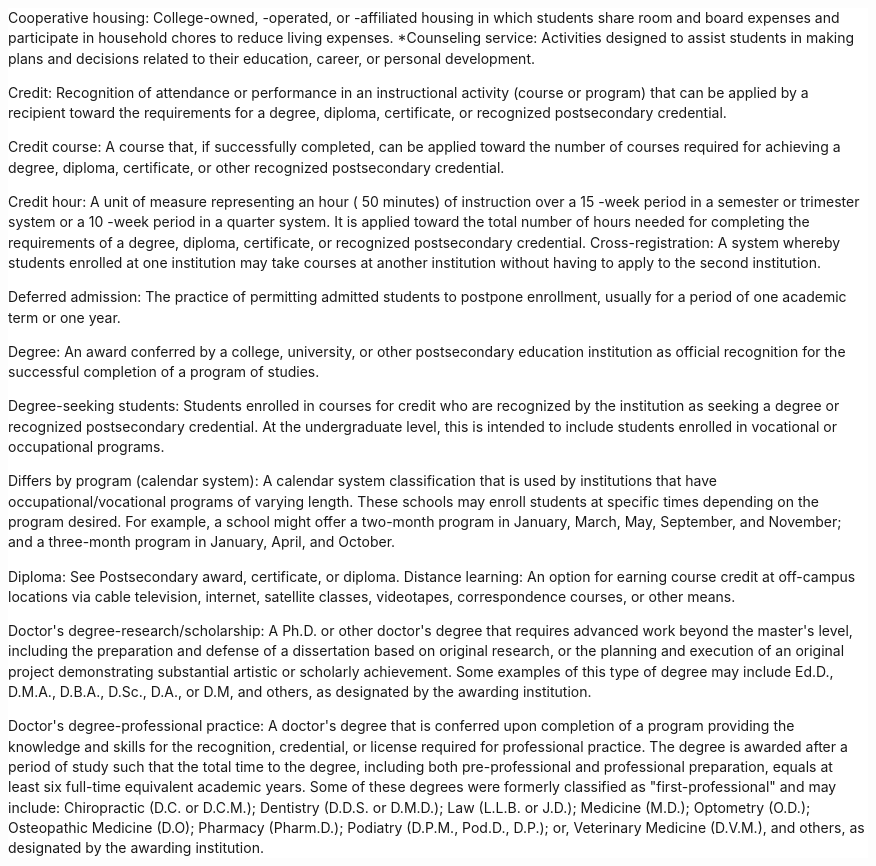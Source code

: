 Cooperative housing: College-owned, -operated, or -affiliated housing in which students share room and board expenses and participate in household chores to reduce living expenses.
*Counseling service: Activities designed to assist students in making plans and decisions related to their education, career, or personal development.

Credit: Recognition of attendance or performance in an instructional activity (course or program) that can be applied by a recipient toward the requirements for a degree, diploma, certificate, or recognized postsecondary credential.

Credit course: A course that, if successfully completed, can be applied toward the number of courses required for achieving a degree, diploma, certificate, or other recognized postsecondary credential.

Credit hour: A unit of measure representing an hour ( 50 minutes) of instruction over a 15 -week period in a semester or trimester system or a 10 -week period in a quarter system. It is applied toward the total number of hours needed for completing the requirements of a degree, diploma, certificate, or recognized postsecondary credential.
Cross-registration: A system whereby students enrolled at one institution may take courses at another institution without having to apply to the second institution.

Deferred admission: The practice of permitting admitted students to postpone enrollment, usually for a period of one academic term or one year.

Degree: An award conferred by a college, university, or other postsecondary education institution as official recognition for the successful completion of a program of studies.

Degree-seeking students: Students enrolled in courses for credit who are recognized by the institution as seeking a degree or recognized postsecondary credential. At the undergraduate level, this is intended to include students enrolled in vocational or occupational programs.

Differs by program (calendar system): A calendar system classification that is used by institutions that have occupational/vocational programs of varying length. These schools may enroll students at specific times depending on the program desired. For example, a school might offer a two-month program in January, March, May, September, and November; and a three-month program in January, April, and October.

Diploma: See Postsecondary award, certificate, or diploma.
Distance learning: An option for earning course credit at off-campus locations via cable television, internet, satellite classes, videotapes, correspondence courses, or other means.

Doctor's degree-research/scholarship: A Ph.D. or other doctor's degree that requires advanced work beyond the master's level, including the preparation and defense of a dissertation based on original research, or the planning and execution of an original project demonstrating substantial artistic or scholarly achievement. Some examples of this type of degree may include Ed.D., D.M.A., D.B.A., D.Sc., D.A., or D.M, and others, as designated by the awarding institution.

Doctor's degree-professional practice: A doctor's degree that is conferred upon completion of a program providing the knowledge and skills for the recognition, credential, or license required for professional practice. The degree is awarded after a period of study such that the total time to the degree, including both pre-professional and professional preparation, equals at least six full-time equivalent academic years. Some of these degrees were formerly classified as "first-professional" and may include: Chiropractic (D.C. or D.C.M.); Dentistry (D.D.S. or D.M.D.); Law (L.L.B. or J.D.); Medicine (M.D.); Optometry (O.D.); Osteopathic Medicine (D.O); Pharmacy (Pharm.D.); Podiatry (D.P.M., Pod.D., D.P.); or, Veterinary Medicine (D.V.M.), and others, as designated by the awarding institution.
